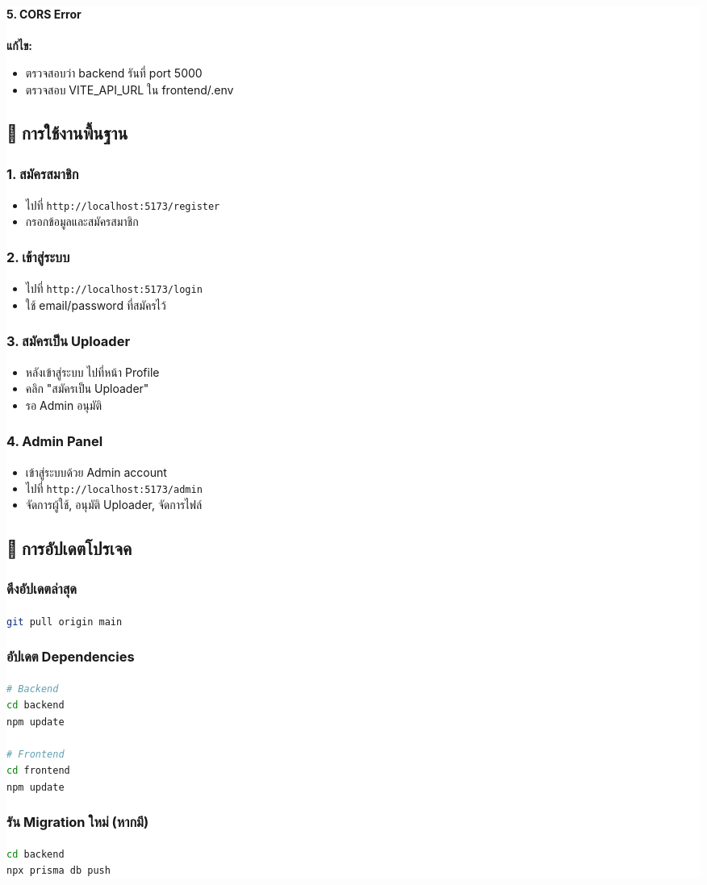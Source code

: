 #### 5. CORS Error
**แก้ไข:**
- ตรวจสอบว่า backend รันที่ port 5000
- ตรวจสอบ VITE_API_URL ใน frontend/.env

## 📝 การใช้งานพื้นฐาน

### 1. สมัครสมาชิก
- ไปที่ `http://localhost:5173/register`
- กรอกข้อมูลและสมัครสมาชิก

### 2. เข้าสู่ระบบ
- ไปที่ `http://localhost:5173/login`
- ใช้ email/password ที่สมัครไว้

### 3. สมัครเป็น Uploader
- หลังเข้าสู่ระบบ ไปที่หน้า Profile
- คลิก "สมัครเป็น Uploader"
- รอ Admin อนุมัติ

### 4. Admin Panel
- เข้าสู่ระบบด้วย Admin account
- ไปที่ `http://localhost:5173/admin`
- จัดการผู้ใช้, อนุมัติ Uploader, จัดการไฟล์

## 🔄 การอัปเดตโปรเจค

### ดึงอัปเดตล่าสุด
```bash
git pull origin main
```

### อัปเดต Dependencies
```bash
# Backend
cd backend
npm update

# Frontend
cd frontend
npm update
```

### รัน Migration ใหม่ (หากมี)
```bash
cd backend
npx prisma db push
```
